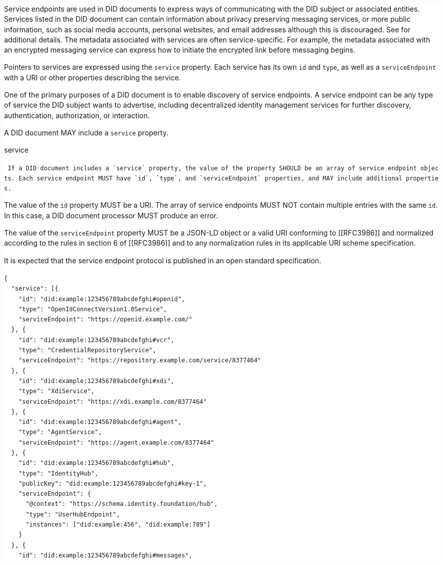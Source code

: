 Service endpoints are used in DID documents to express ways of communicating
with the DID subject or associated entities. Services listed in the DID
document can contain information about privacy preserving messaging services,
or more public information, such as social media accounts, personal websites,
and email addresses although this is discouraged. See  for additional details.
The metadata associated with services are often service-specific. For example,
the metadata associated with an encrypted messaging service can express how to
initiate the encrypted link before messaging begins.

Pointers to services are expressed using the `service` property. Each service
has its own `id` and `type`, as well as a `serviceEndpoint` with a URI or
other properties describing the service.

One of the primary purposes of a DID document is to enable discovery of
service endpoints. A service endpoint can be any type of service the DID
subject wants to advertise, including decentralized identity management
services for further discovery, authentication, authorization, or interaction.

A DID document MAY include a `service` property.

service

     If a DID document includes a `service` property, the value of the property SHOULD be an array of service endpoint objects. Each service endpoint MUST have `id`, `type`, and `serviceEndpoint` properties, and MAY include additional properties. 

The value of the `id` property MUST be a URI. The array of service endpoints
MUST NOT contain multiple entries with the same `id`. In this case, a DID
document processor MUST produce an error.

The value of the `serviceEndpoint` property MUST be a JSON-LD object or a
valid URI conforming to [[RFC3986]] and normalized according to the rules in
section 6 of [[RFC3986]] and to any normalization rules in its applicable URI
scheme specification.

It is expected that the service endpoint protocol is published in an open
standard specification.

    
    
    {
      "service": [{
        "id": "did:example:123456789abcdefghi#openid",
        "type": "OpenIdConnectVersion1.0Service",
        "serviceEndpoint": "https://openid.example.com/"
      }, {
        "id": "did:example:123456789abcdefghi#vcr",
        "type": "CredentialRepositoryService",
        "serviceEndpoint": "https://repository.example.com/service/8377464"
      }, {
        "id": "did:example:123456789abcdefghi#xdi",
        "type": "XdiService",
        "serviceEndpoint": "https://xdi.example.com/8377464"
      }, {
        "id": "did:example:123456789abcdefghi#agent",
        "type": "AgentService",
        "serviceEndpoint": "https://agent.example.com/8377464"
      }, {
        "id": "did:example:123456789abcdefghi#hub",
        "type": "IdentityHub",
        "publicKey": "did:example:123456789abcdefghi#key-1",
        "serviceEndpoint": {
          "@context": "https://schema.identity.foundation/hub",
          "type": "UserHubEndpoint",
          "instances": ["did:example:456", "did:example:789"]
        }
      }, {
        "id": "did:example:123456789abcdefghi#messages",